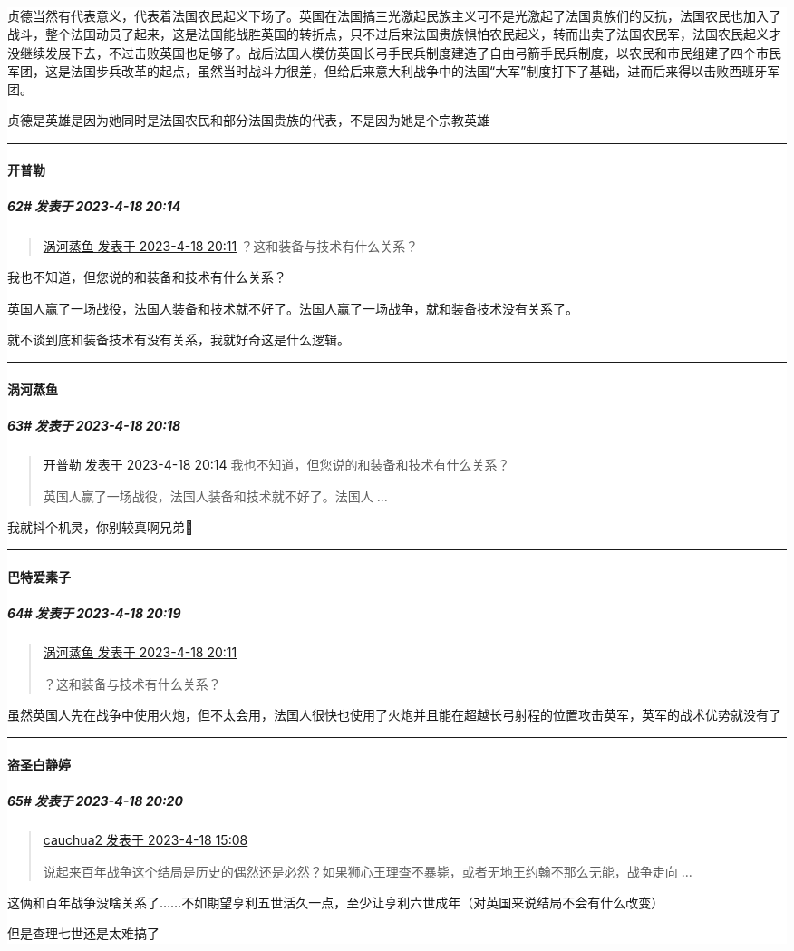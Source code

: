 贞德当然有代表意义，代表着法国农民起义下场了。英国在法国搞三光激起民族主义可不是光激起了法国贵族们的反抗，法国农民也加入了战斗，整个法国动员了起来，这是法国能战胜英国的转折点，只不过后来法国贵族惧怕农民起义，转而出卖了法国农民军，法国农民起义才没继续发展下去，不过击败英国也足够了。战后法国人模仿英国长弓手民兵制度建造了自由弓箭手民兵制度，以农民和市民组建了四个市民军团，这是法国步兵改革的起点，虽然当时战斗力很差，但给后来意大利战争中的法国“大军”制度打下了基础，进而后来得以击败西班牙军团。

贞德是英雄是因为她同时是法国农民和部分法国贵族的代表，不是因为她是个宗教英雄

*****

####  开普勒  
##### 62#       发表于 2023-4-18 20:14

<blockquote><a href="httphttps://bbs.saraba1st.com/2b/forum.php?mod=redirect&amp;goto=findpost&amp;pid=60510259&amp;ptid=2129388" target="_blank">涡河蒸鱼 发表于 2023-4-18 20:11</a>
？这和装备与技术有什么关系？</blockquote>
我也不知道，但您说的和装备和技术有什么关系？

英国人赢了一场战役，法国人装备和技术就不好了。法国人赢了一场战争，就和装备技术没有关系了。

就不谈到底和装备技术有没有关系，我就好奇这是什么逻辑。

*****

####  涡河蒸鱼  
##### 63#       发表于 2023-4-18 20:18

<blockquote><a href="httphttps://bbs.saraba1st.com/2b/forum.php?mod=redirect&amp;goto=findpost&amp;pid=60510305&amp;ptid=2129388" target="_blank">开普勒 发表于 2023-4-18 20:14</a>
我也不知道，但您说的和装备和技术有什么关系？

英国人赢了一场战役，法国人装备和技术就不好了。法国人 ...</blockquote>
我就抖个机灵，你别较真啊兄弟👬

*****

####  巴特爱素子  
##### 64#       发表于 2023-4-18 20:19

<blockquote><a href="httphttps://bbs.saraba1st.com/2b/forum.php?mod=redirect&amp;goto=findpost&amp;pid=60510259&amp;ptid=2129388" target="_blank">涡河蒸鱼 发表于 2023-4-18 20:11</a>

？这和装备与技术有什么关系？</blockquote>
虽然英国人先在战争中使用火炮，但不太会用，法国人很快也使用了火炮并且能在超越长弓射程的位置攻击英军，英军的战术优势就没有了

*****

####  盗圣白静婷  
##### 65#       发表于 2023-4-18 20:20

<blockquote><a href="httphttps://bbs.saraba1st.com/2b/forum.php?mod=redirect&amp;goto=findpost&amp;pid=60506245&amp;ptid=2129388" target="_blank">cauchua2 发表于 2023-4-18 15:08</a>

说起来百年战争这个结局是历史的偶然还是必然？如果狮心王理查不暴毙，或者无地王约翰不那么无能，战争走向 ...</blockquote>
这俩和百年战争没啥关系了……不如期望亨利五世活久一点，至少让亨利六世成年（对英国来说结局不会有什么改变）

但是查理七世还是太难搞了
